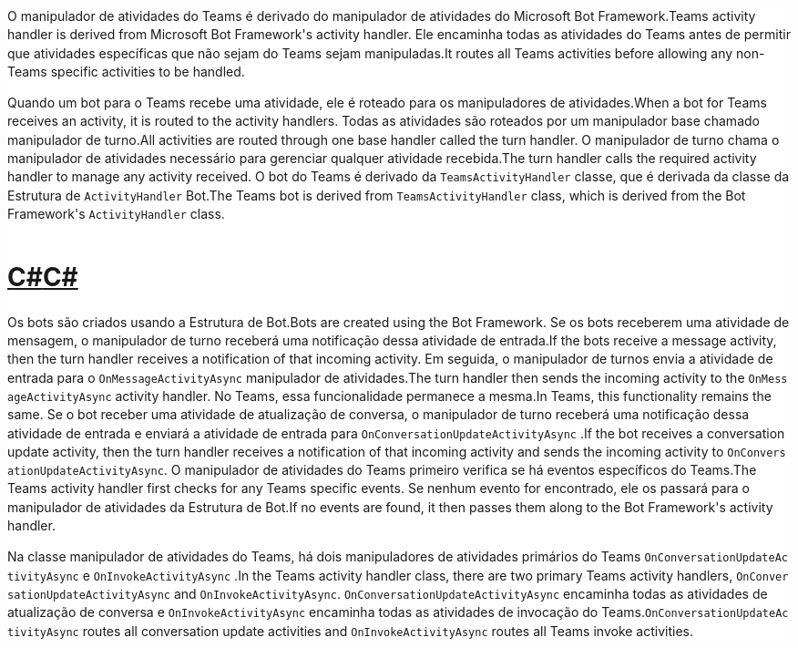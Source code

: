 <span data-ttu-id="b3fb6-111">O manipulador de atividades do Teams é derivado do manipulador de atividades do Microsoft Bot Framework.</span><span class="sxs-lookup"><span data-stu-id="b3fb6-111">Teams activity handler is derived from Microsoft Bot Framework's activity handler.</span></span> <span data-ttu-id="b3fb6-112">Ele encaminha todas as atividades do Teams antes de permitir que atividades específicas que não sejam do Teams sejam manipuladas.</span><span class="sxs-lookup"><span data-stu-id="b3fb6-112">It routes all Teams activities before allowing any non-Teams specific activities to be handled.</span></span>

<span data-ttu-id="b3fb6-113">Quando um bot para o Teams recebe uma atividade, ele é roteado para os manipuladores de atividades.</span><span class="sxs-lookup"><span data-stu-id="b3fb6-113">When a bot for Teams receives an activity, it is routed to the activity handlers.</span></span> <span data-ttu-id="b3fb6-114">Todas as atividades são roteados por um manipulador base chamado manipulador de turno.</span><span class="sxs-lookup"><span data-stu-id="b3fb6-114">All activities are routed through one base handler called the turn handler.</span></span> <span data-ttu-id="b3fb6-115">O manipulador de turno chama o manipulador de atividades necessário para gerenciar qualquer atividade recebida.</span><span class="sxs-lookup"><span data-stu-id="b3fb6-115">The turn handler calls the required activity handler to manage any activity received.</span></span> <span data-ttu-id="b3fb6-116">O bot do Teams é derivado da `TeamsActivityHandler` classe, que é derivada da classe da Estrutura de `ActivityHandler` Bot.</span><span class="sxs-lookup"><span data-stu-id="b3fb6-116">The Teams bot is derived from `TeamsActivityHandler` class, which is derived from the Bot Framework's `ActivityHandler` class.</span></span>

# <a name="c"></a>[<span data-ttu-id="b3fb6-117">C#</span><span class="sxs-lookup"><span data-stu-id="b3fb6-117">C#</span></span>](#tab/csharp)

<span data-ttu-id="b3fb6-118">Os bots são criados usando a Estrutura de Bot.</span><span class="sxs-lookup"><span data-stu-id="b3fb6-118">Bots are created using the Bot Framework.</span></span> <span data-ttu-id="b3fb6-119">Se os bots receberem uma atividade de mensagem, o manipulador de turno receberá uma notificação dessa atividade de entrada.</span><span class="sxs-lookup"><span data-stu-id="b3fb6-119">If the bots receive a message activity, then the turn handler receives a notification of that incoming activity.</span></span> <span data-ttu-id="b3fb6-120">Em seguida, o manipulador de turnos envia a atividade de entrada para o `OnMessageActivityAsync` manipulador de atividades.</span><span class="sxs-lookup"><span data-stu-id="b3fb6-120">The turn handler then sends the incoming activity to the `OnMessageActivityAsync` activity handler.</span></span> <span data-ttu-id="b3fb6-121">No Teams, essa funcionalidade permanece a mesma.</span><span class="sxs-lookup"><span data-stu-id="b3fb6-121">In Teams, this functionality remains the same.</span></span> <span data-ttu-id="b3fb6-122">Se o bot receber uma atividade de atualização de conversa, o manipulador de turno receberá uma notificação dessa atividade de entrada e enviará a atividade de entrada para `OnConversationUpdateActivityAsync` .</span><span class="sxs-lookup"><span data-stu-id="b3fb6-122">If the bot receives a conversation update activity, then the turn handler receives a notification of that incoming activity and sends the incoming activity to `OnConversationUpdateActivityAsync`.</span></span> <span data-ttu-id="b3fb6-123">O manipulador de atividades do Teams primeiro verifica se há eventos específicos do Teams.</span><span class="sxs-lookup"><span data-stu-id="b3fb6-123">The Teams activity handler first checks for any Teams specific events.</span></span> <span data-ttu-id="b3fb6-124">Se nenhum evento for encontrado, ele os passará para o manipulador de atividades da Estrutura de Bot.</span><span class="sxs-lookup"><span data-stu-id="b3fb6-124">If no events are found, it then passes them along to the Bot Framework's activity handler.</span></span>

<span data-ttu-id="b3fb6-125">Na classe manipulador de atividades do Teams, há dois manipuladores de atividades primários do Teams `OnConversationUpdateActivityAsync` e `OnInvokeActivityAsync` .</span><span class="sxs-lookup"><span data-stu-id="b3fb6-125">In the Teams activity handler class, there are two primary Teams activity handlers, `OnConversationUpdateActivityAsync` and `OnInvokeActivityAsync`.</span></span> <span data-ttu-id="b3fb6-126">`OnConversationUpdateActivityAsync` encaminha todas as atividades de atualização de conversa e `OnInvokeActivityAsync` encaminha todas as atividades de invocação do Teams.</span><span class="sxs-lookup"><span data-stu-id="b3fb6-126">`OnConversationUpdateActivityAsync` routes all conversation update activities and `OnInvokeActivityAsync` routes all Teams invoke activities.</span></span>
